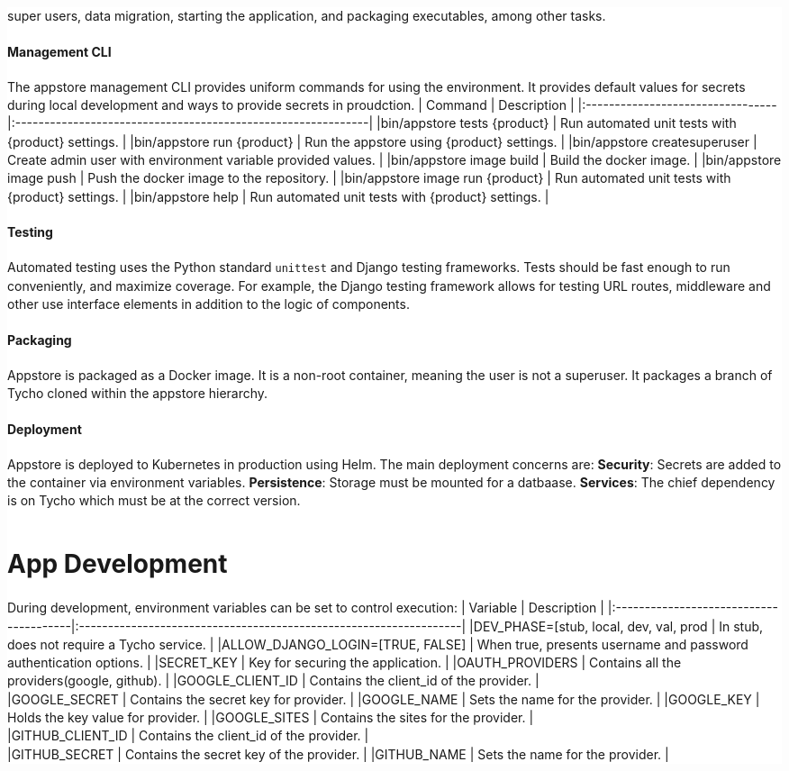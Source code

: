 super users, data migration, starting the application, and packaging executables, among other tasks.
#### Management CLI
The appstore management CLI provides uniform commands for using the environment. It provides default values for secrets
during local development and ways to provide secrets in proudction.
| Command                          |                   Description                                |
|:---------------------------------|:-------------------------------------------------------------|
|bin/appstore tests {product}      | Run automated unit tests with {product} settings.            |
|bin/appstore run {product}        | Run the appstore using {product} settings.                   |
|bin/appstore createsuperuser      | Create admin user with environment variable provided values. |
|bin/appstore image build          | Build the docker image.                                      |
|bin/appstore image push           | Push the docker image to the repository.                     |
|bin/appstore image run {product}  | Run automated unit tests with {product} settings.            |
|bin/appstore help                 | Run automated unit tests with {product} settings.            |

#### Testing
Automated testing uses the Python standard `unittest` and Django testing frameworks.
Tests should be fast enough to run conveniently, and maximize coverage. For example, the Django testing framework
allows for testing URL routes, middleware and other use interface elements in addition to the logic of components.
#### Packaging
Appstore is packaged as a Docker image. It is a non-root container, meaning the user is not a superuser. It packages
a branch of Tycho cloned within the appstore hierarchy.
#### Deployment
Appstore is deployed to Kubernetes in production using Helm. The main deployment concerns are:
**Security**: Secrets are added to the container via environment variables.
**Persistence**: Storage must be mounted for a datbaase.
**Services**: The chief dependency is on Tycho which must be at the correct version.
# App Development
During development, environment variables can be set to control execution:
| Variable                               |                   Description                                     |
|:---------------------------------------|:------------------------------------------------------------------|
|DEV_PHASE=[stub, local, dev, val, prod  | In stub, does not require a Tycho service.                        |
|ALLOW_DJANGO_LOGIN=[TRUE, FALSE]        | When true, presents username and password authentication options. |
|SECRET_KEY                              | Key for securing the application.                                 |
|OAUTH_PROVIDERS                         | Contains all the providers(google, github).                       |
|GOOGLE_CLIENT_ID                        | Contains the client_id of the provider.                           |         
|GOOGLE_SECRET                           | Contains the secret key for provider.                             |
|GOOGLE_NAME                             | Sets the name for the provider.                                   |
|GOOGLE_KEY                              | Holds the key value for provider.                                 |
|GOOGLE_SITES                            | Contains the sites for the provider.                              |   
|GITHUB_CLIENT_ID                        | Contains the client_id of the provider.                           |   
|GITHUB_SECRET                           | Contains the secret key of the provider.                          |
|GITHUB_NAME                             | Sets the name for the provider.                                   |